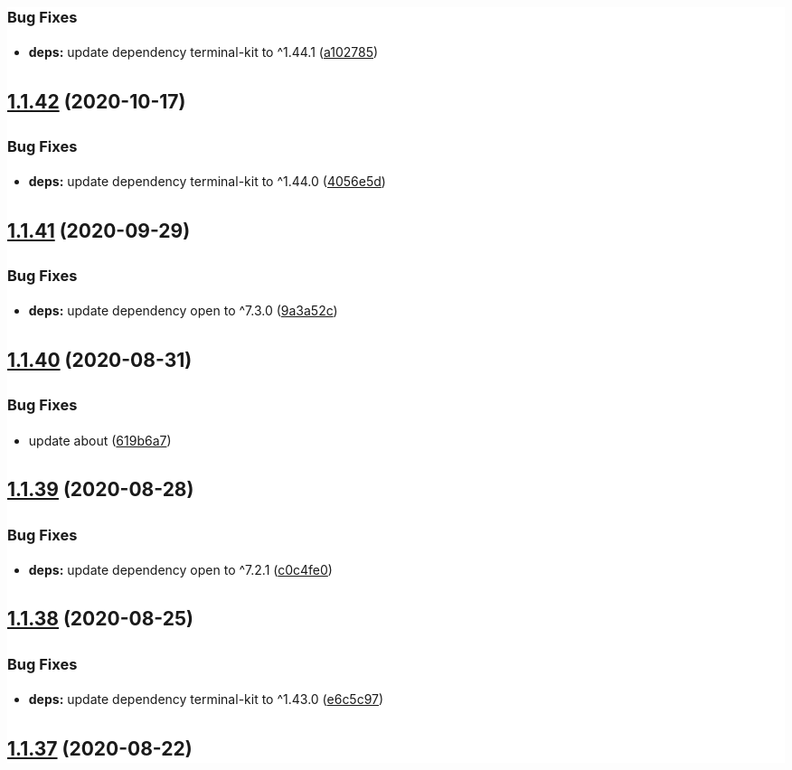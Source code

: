 
### Bug Fixes

* **deps:** update dependency terminal-kit to ^1.44.1 ([a102785](https://github.com/UziTech/tonybrix/commit/a1027852c7b451fddfc019b5d01dfacf36d56480))

## [1.1.42](https://github.com/UziTech/tonybrix/compare/v1.1.41...v1.1.42) (2020-10-17)


### Bug Fixes

* **deps:** update dependency terminal-kit to ^1.44.0 ([4056e5d](https://github.com/UziTech/tonybrix/commit/4056e5d758a309ebdcf25854e082c4eb78f3fc6b))

## [1.1.41](https://github.com/UziTech/tonybrix/compare/v1.1.40...v1.1.41) (2020-09-29)


### Bug Fixes

* **deps:** update dependency open to ^7.3.0 ([9a3a52c](https://github.com/UziTech/tonybrix/commit/9a3a52c67009451facb3826690e4eb5031857d58))

## [1.1.40](https://github.com/UziTech/tonybrix/compare/v1.1.39...v1.1.40) (2020-08-31)


### Bug Fixes

* update about ([619b6a7](https://github.com/UziTech/tonybrix/commit/619b6a7df432ac0ba74469488f0fd7162f7a6f08))

## [1.1.39](https://github.com/UziTech/tonybrix/compare/v1.1.38...v1.1.39) (2020-08-28)


### Bug Fixes

* **deps:** update dependency open to ^7.2.1 ([c0c4fe0](https://github.com/UziTech/tonybrix/commit/c0c4fe0047c49b97382f773297a106f8e2a86001))

## [1.1.38](https://github.com/UziTech/tonybrix/compare/v1.1.37...v1.1.38) (2020-08-25)


### Bug Fixes

* **deps:** update dependency terminal-kit to ^1.43.0 ([e6c5c97](https://github.com/UziTech/tonybrix/commit/e6c5c97ceb4b89e0381b0afb0464467b008086d3))

## [1.1.37](https://github.com/UziTech/tonybrix/compare/v1.1.36...v1.1.37) (2020-08-22)
